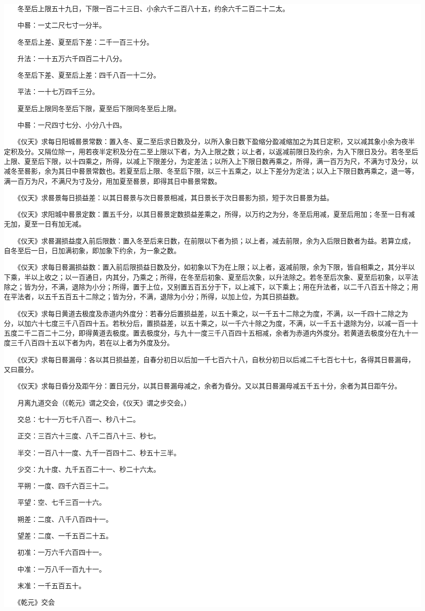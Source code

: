 　　冬至后上限五十九日，下限一百二十三日、小余六千二百八十五，约余六千二百二十二太。

　　中晷：一丈二尺七寸一分半。

　　冬至后上差、夏至后下差：二千一百三十分。

　　升法：一十五万六千四百二十八分。

　　冬至后下差、夏至后上差：四千八百一十二分。

　　平法：一十七万四千三分。

　　夏至后上限同冬至后下限，夏至后下限同冬至后上限。

　　中晷：一尺四寸七分、小分八十四。

　　《仪天》求每日阳城晷景常数：置入冬、夏二至后求日数及分，以所入象日数下盈缩分盈减缩加之为其日定积，又以减其象小余为夜半定积及分。又隔位除一，用若夜半定积及分在二至上限以下者，为入上限之数；以上者，以返减前限日及约余，为入下限日及分。若冬至后上限、夏至后下限，以十四乘之，所得，以减上下限差分，为定差法；以所入上下限日数再乘之，所得，满一百万为尺，不满为寸及分，以减冬至晷影，余为其日中晷景常数也。若夏至后上限、冬至后下限，以三十五乘之，以上下差分为定法；以入上下限日数再乘之，退一等，满一百万为尺，不满尺为寸及分，用加夏至晷景，即得其日中晷景常数。

　　《仪天》求晷景每日损益差：以其日晷景与次日晷景相减，其日景长于次日晷影为损，短于次日晷景为益。

　　《仪天》求阳城中晷景定数：置五千分，以其日晷景定数损益差乘之，所得，以万约之为分，冬至后用减，夏至后用加；冬至一日有减无加，夏至一日有加无减。

　　《仪天》求晷漏损益度入前后限数：置入冬至后来日数，在前限以下者为损；以上者，减去前限，余为入后限日数者为益。若算立成，自冬至后一日，日加满初象，即加象下约余，为一象之数。

　　《仪天》求每日晷漏损益数：置入前后限损益日数及分，如初象以下为在上限；以上者，返减前限，余为下限，皆自相乘之，其分半以下乘，半以上收之；以一百通日，内其分，乃乘之；所得，在冬至后初象、夏至后次象，以升法除之。若冬至后次象、夏至后初象，以平法除之；皆为分，不满，退除为小分；所得，置于上位，又别置五百五分于下，以上减下，以下乘上；用在升法者，以二千八百五十除之；用在平法者，以五千五百五十二除之；皆为分，不满，退除为小分；所得，以加上位，为其日损益数。

　　《仪天》求每日黄道去极度及赤道内外度分：若春分后置损益差，以五十乘之，以一千五十二除之为度，不满，以一千四十二除之为分，以加六十七度三千八百四十五。若秋分后，置损益差，以五十乘之，以一千六十除之为度，不满，以一千五十退除为分，以减一百一十五度二千二百二十二分，即得黄道去极度。置去极度分，与九十一度三千八百四十五相减，余者为赤道内外度分。若黄道去极度分在九十一度三千八百四十五以下者为内，若在以上者为外度及分。

　　《仪天》求每日晷漏母：各以其日损益差，自春分初日以后加一千七百六十八，自秋分初日以后减二千七百七十七，各得其日晷漏母，又曰晨分。

　　《仪天》求每日昏分及距午分：置日元分，以其日晷漏母减之，余者为昏分。又以其日晷漏母减五千五十分，余者为其日距午分。

　　月离九道交会（《乾元》谓之交会，《仪天》谓之步交会。）

　　交总：七十一万七千八百一、秒八十二。

　　正交：三百六十三度、八千二百八十三、秒七。

　　半交：一百八十一度、九千一百四十二、秒五十三半。

　　少交：九十度、九千五百二十一、秒二十六太。

　　平朔：一度、四千六百三十二。

　　平望：空、七千三百一十六。

　　朔差：二度、八千八百四十一。

　　望差：二度、一千五百二十五。

　　初准：一万六千六百四十一。

　　中准：一万八千一百九十一。

　　末准：一千五百五十。

　　《乾元》交会
